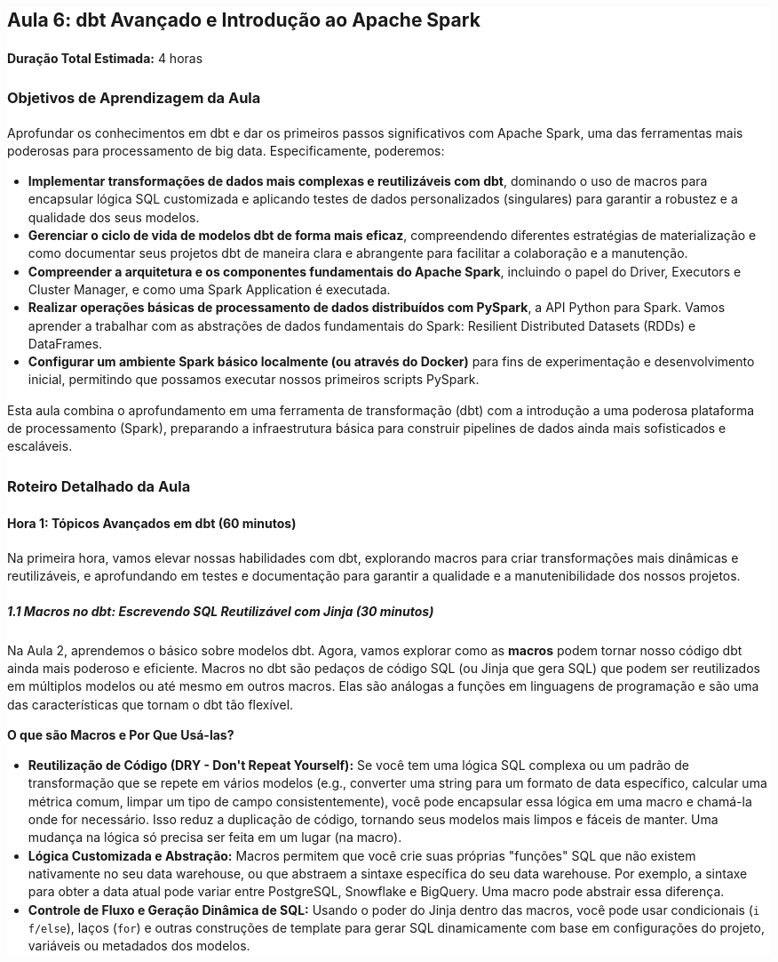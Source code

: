 ## Aula 6: dbt Avançado e Introdução ao Apache Spark

**Duração Total Estimada:** 4 horas

### Objetivos de Aprendizagem da Aula

Aprofundar os conhecimentos em dbt e dar os primeiros passos significativos com Apache Spark, uma das ferramentas mais poderosas para processamento de big data. Especificamente, poderemos:

*   **Implementar transformações de dados mais complexas e reutilizáveis com dbt**, dominando o uso de macros para encapsular lógica SQL customizada e aplicando testes de dados personalizados (singulares) para garantir a robustez e a qualidade dos seus modelos.
*   **Gerenciar o ciclo de vida de modelos dbt de forma mais eficaz**, compreendendo diferentes estratégias de materialização e como documentar seus projetos dbt de maneira clara e abrangente para facilitar a colaboração e a manutenção.
*   **Compreender a arquitetura e os componentes fundamentais do Apache Spark**, incluindo o papel do Driver, Executors e Cluster Manager, e como uma Spark Application é executada.
*   **Realizar operações básicas de processamento de dados distribuídos com PySpark**, a API Python para Spark. Vamos aprender a trabalhar com as abstrações de dados fundamentais do Spark: Resilient Distributed Datasets (RDDs) e DataFrames.
*   **Configurar um ambiente Spark básico localmente (ou através do Docker)** para fins de experimentação e desenvolvimento inicial, permitindo que possamos executar nossos primeiros scripts PySpark.

Esta aula combina o aprofundamento em uma ferramenta de transformação (dbt) com a introdução a uma poderosa plataforma de processamento (Spark), preparando a infraestrutura básica para construir pipelines de dados ainda mais sofisticados e escaláveis.

### Roteiro Detalhado da Aula

#### **Hora 1: Tópicos Avançados em dbt (60 minutos)**

Na primeira hora, vamos elevar nossas habilidades com dbt, explorando macros para criar transformações mais dinâmicas e reutilizáveis, e aprofundando em testes e documentação para garantir a qualidade e a manutenibilidade dos nossos projetos.

##### **1.1 Macros no dbt: Escrevendo SQL Reutilizável com Jinja (30 minutos)**

Na Aula 2, aprendemos o básico sobre modelos dbt. Agora, vamos explorar como as **macros** podem tornar nosso código dbt ainda mais poderoso e eficiente. Macros no dbt são pedaços de código SQL (ou Jinja que gera SQL) que podem ser reutilizados em múltiplos modelos ou até mesmo em outros macros. Elas são análogas a funções em linguagens de programação e são uma das características que tornam o dbt tão flexível.

**O que são Macros e Por Que Usá-las?**

*   **Reutilização de Código (DRY - Don't Repeat Yourself):** Se você tem uma lógica SQL complexa ou um padrão de transformação que se repete em vários modelos (e.g., converter uma string para um formato de data específico, calcular uma métrica comum, limpar um tipo de campo consistentemente), você pode encapsular essa lógica em uma macro e chamá-la onde for necessário. Isso reduz a duplicação de código, tornando seus modelos mais limpos e fáceis de manter. Uma mudança na lógica só precisa ser feita em um lugar (na macro).
*   **Lógica Customizada e Abstração:** Macros permitem que você crie suas próprias "funções" SQL que não existem nativamente no seu data warehouse, ou que abstraem a sintaxe específica do seu data warehouse. Por exemplo, a sintaxe para obter a data atual pode variar entre PostgreSQL, Snowflake e BigQuery. Uma macro pode abstrair essa diferença.
*   **Controle de Fluxo e Geração Dinâmica de SQL:** Usando o poder do Jinja dentro das macros, você pode usar condicionais (`if/else`), laços (`for`) e outras construções de template para gerar SQL dinamicamente com base em configurações do projeto, variáveis ou metadados dos modelos.
